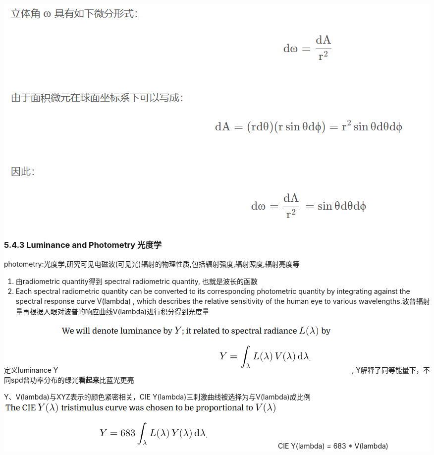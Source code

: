![alt text](立体角微元与面积微元的球坐标关系.png)

### 5.4.3 Luminance and Photometry 光度学
photometry:光度学,研究可见电磁波(可见光)辐射的物理性质,包括辐射强度,辐射照度,辐射亮度等

1. 由radiometric quantity得到 spectral radiometric quantity, 也就是波长的函数
2. Each spectral radiometric quantity can be converted to its corresponding photometric quantity by integrating against the spectral response curve V(lambda) , which describes the relative sensitivity of the human eye to various wavelengths.波普辐射量再根据人眼对波普的响应曲线V(lambda)进行积分得到光度量

定义luminance Y ![alt text](luminance与radiance的乘以人眼敏感度的积分关系.png), Y解释了同等能量下，不同spd普功率分布的绿光**看起来**比蓝光更亮

Y、V(lambda)与XYZ表示的颜色紧密相关，CIE Y(lambda)三刺激曲线被选择为与V(lambda)成比例![alt text](<luminance Y用CIE Y三刺激值表示.png>)
CIE Y(lambda) = 683 * V(lambda)
